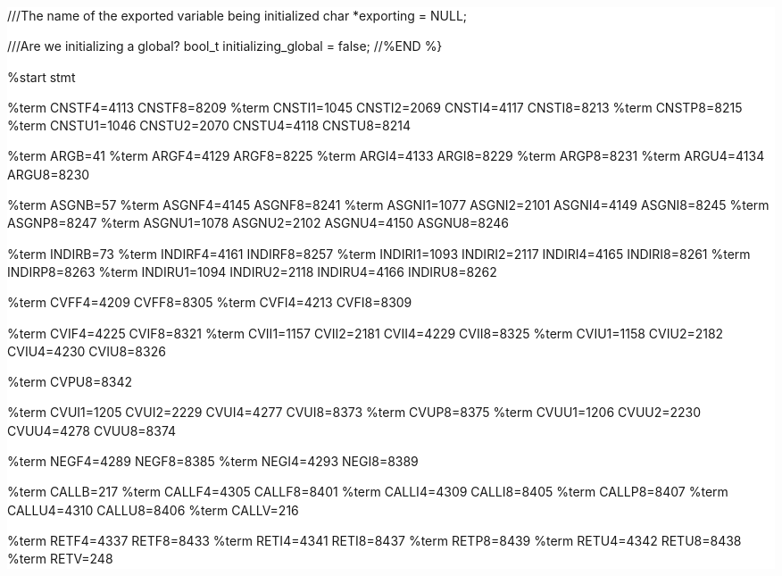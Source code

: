 ///The name of the exported variable being initialized
char *exporting = NULL;

///Are we initializing a global?
bool_t initializing_global = false;
//%END
%}

%start stmt

%term CNSTF4=4113 CNSTF8=8209
%term CNSTI1=1045 CNSTI2=2069 CNSTI4=4117 CNSTI8=8213
%term CNSTP8=8215
%term CNSTU1=1046 CNSTU2=2070 CNSTU4=4118 CNSTU8=8214

%term ARGB=41
%term ARGF4=4129 ARGF8=8225
%term ARGI4=4133 ARGI8=8229
%term ARGP8=8231
%term ARGU4=4134 ARGU8=8230

%term ASGNB=57
%term ASGNF4=4145 ASGNF8=8241
%term ASGNI1=1077 ASGNI2=2101 ASGNI4=4149 ASGNI8=8245
%term ASGNP8=8247
%term ASGNU1=1078 ASGNU2=2102 ASGNU4=4150 ASGNU8=8246

%term INDIRB=73
%term INDIRF4=4161 INDIRF8=8257
%term INDIRI1=1093 INDIRI2=2117 INDIRI4=4165 INDIRI8=8261
%term INDIRP8=8263
%term INDIRU1=1094 INDIRU2=2118 INDIRU4=4166 INDIRU8=8262

%term CVFF4=4209 CVFF8=8305
%term CVFI4=4213 CVFI8=8309

%term CVIF4=4225 CVIF8=8321
%term CVII1=1157 CVII2=2181 CVII4=4229 CVII8=8325
%term CVIU1=1158 CVIU2=2182 CVIU4=4230 CVIU8=8326

%term CVPU8=8342

%term CVUI1=1205 CVUI2=2229 CVUI4=4277 CVUI8=8373
%term CVUP8=8375
%term CVUU1=1206 CVUU2=2230 CVUU4=4278 CVUU8=8374

%term NEGF4=4289 NEGF8=8385
%term NEGI4=4293 NEGI8=8389

%term CALLB=217
%term CALLF4=4305 CALLF8=8401
%term CALLI4=4309 CALLI8=8405
%term CALLP8=8407
%term CALLU4=4310 CALLU8=8406
%term CALLV=216

%term RETF4=4337 RETF8=8433
%term RETI4=4341 RETI8=8437
%term RETP8=8439
%term RETU4=4342 RETU8=8438
%term RETV=248

